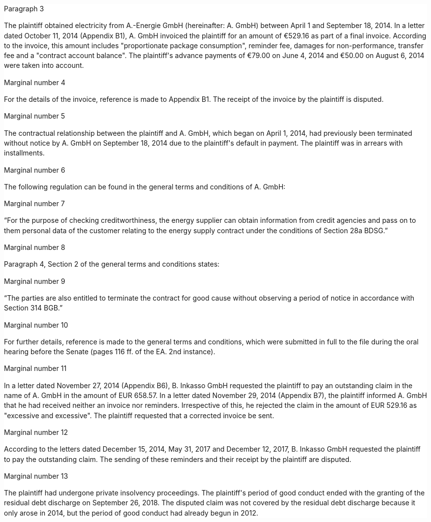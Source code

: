 Paragraph 3

The plaintiff obtained electricity from A.-Energie GmbH (hereinafter: A. GmbH) between April 1 and September 18, 2014. In a letter dated October 11, 2014 (Appendix B1), A. GmbH invoiced the plaintiff for an amount of €529.16 as part of a final invoice. According to the invoice, this amount includes "proportionate package consumption", reminder fee, damages for non-performance, transfer fee and a "contract account balance". The plaintiff's advance payments of €79.00 on June 4, 2014 and €50.00 on August 6, 2014 were taken into account.

Marginal number 4

For the details of the invoice, reference is made to Appendix B1. The receipt of the invoice by the plaintiff is disputed.

Marginal number 5

The contractual relationship between the plaintiff and A. GmbH, which began on April 1, 2014, had previously been terminated without notice by A. GmbH on September 18, 2014 due to the plaintiff's default in payment. The plaintiff was in arrears with installments.

Marginal number 6

The following regulation can be found in the general terms and conditions of A. GmbH:

Marginal number 7

“For the purpose of checking creditworthiness, the energy supplier can obtain information from credit agencies and pass on to them personal data of the customer relating to the energy supply contract under the conditions of Section 28a BDSG.”

Marginal number 8

Paragraph 4, Section 2 of the general terms and conditions states:

Marginal number 9

“The parties are also entitled to terminate the contract for good cause without observing a period of notice in accordance with Section 314 BGB.”

Marginal number 10

For further details, reference is made to the general terms and conditions, which were submitted in full to the file during the oral hearing before the Senate (pages 116 ff. of the EA. 2nd instance).

Marginal number 11

In a letter dated November 27, 2014 (Appendix B6), B. Inkasso GmbH requested the plaintiff to pay an outstanding claim in the name of A. GmbH in the amount of EUR 658.57. In a letter dated November 29, 2014 (Appendix B7), the plaintiff informed A. GmbH that he had received neither an invoice nor reminders. Irrespective of this, he rejected the claim in the amount of EUR 529.16 as "excessive and excessive". The plaintiff requested that a corrected invoice be sent.

Marginal number 12

According to the letters dated December 15, 2014, May 31, 2017 and December 12, 2017, B. Inkasso GmbH requested the plaintiff to pay the outstanding claim. The sending of these reminders and their receipt by the plaintiff are disputed.

Marginal number 13

The plaintiff had undergone private insolvency proceedings. The plaintiff's period of good conduct ended with the granting of the residual debt discharge on September 26, 2018. The disputed claim was not covered by the residual debt discharge because it only arose in 2014, but the period of good conduct had already begun in 2012.
